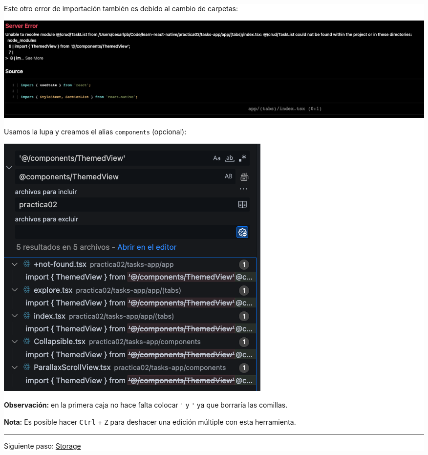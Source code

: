Este otro error de importación también es debido al cambio de carpetas:

![alt text](image-8.png)

Usamos la lupa y creamos el alias `components` (opcional):

![alt text](image-9.png)

**Observación:** en la primera caja no hace falta colocar `'` y `'` ya que borraría 
las comillas.

**Nota:** Es posible hacer <kbd>Ctrl</kbd> + <kbd>Z</kbd> para deshacer una edición 
múltiple con esta herramienta. 

---

Siguiente paso: [Storage](./02.storage.md)